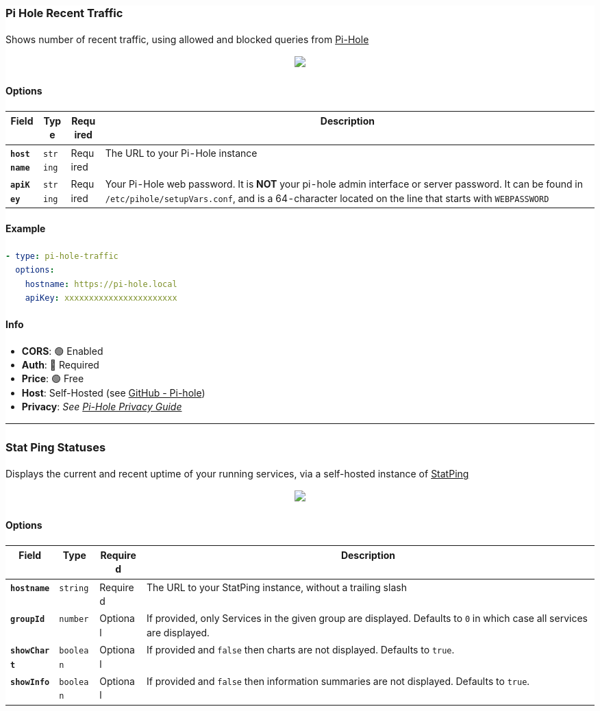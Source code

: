 
### Pi Hole Recent Traffic

Shows number of recent traffic, using allowed and blocked queries from [Pi-Hole](https://pi-hole.net/)

<p align="center"><img width="500" src="https://i.ibb.co/7kdxxwx/pi-hole-recent-queries.png" /></p>

#### Options

**Field** | **Type** | **Required** | **Description**
--- | --- | --- | ---
**`hostname`** | `string` |  Required | The URL to your Pi-Hole instance
**`apiKey`** | `string` |  Required | Your Pi-Hole web password. It is **NOT** your pi-hole admin interface or server password. It can be found in `/etc/pihole/setupVars.conf`, and is a 64-character located on the line that starts with `WEBPASSWORD`

#### Example

```yaml
- type: pi-hole-traffic
  options:
    hostname: https://pi-hole.local
    apiKey: xxxxxxxxxxxxxxxxxxxxxxx
```

#### Info

- **CORS**: 🟢 Enabled
- **Auth**: 🔴 Required
- **Price**: 🟢 Free
- **Host**: Self-Hosted (see [GitHub - Pi-hole](https://github.com/pi-hole/pi-hole))
- **Privacy**: _See [Pi-Hole Privacy Guide](https://pi-hole.net/privacy/)_

---

### Stat Ping Statuses

Displays the current and recent uptime of your running services, via a self-hosted instance of [StatPing](https://github.com/statping/statping)

<p align="center"><img width="300" src="https://i.ibb.co/Fq7JDjQ/stat-ping.png" /></p>

#### Options

**Field** | **Type** | **Required** | **Description**
--- | --- | --- | ---
**`hostname`** | `string` |  Required | The URL to your StatPing instance, without a trailing slash
**`groupId`** | `number` | Optional | If provided, only Services in the given group are displayed. Defaults to `0` in which case all services are displayed.
**`showChart`** | `boolean`| Optional | If provided and `false` then charts are not displayed. Defaults to `true`.
**`showInfo`** | `boolean`| Optional | If provided and `false` then information summaries are not displayed. Defaults to `true`.
